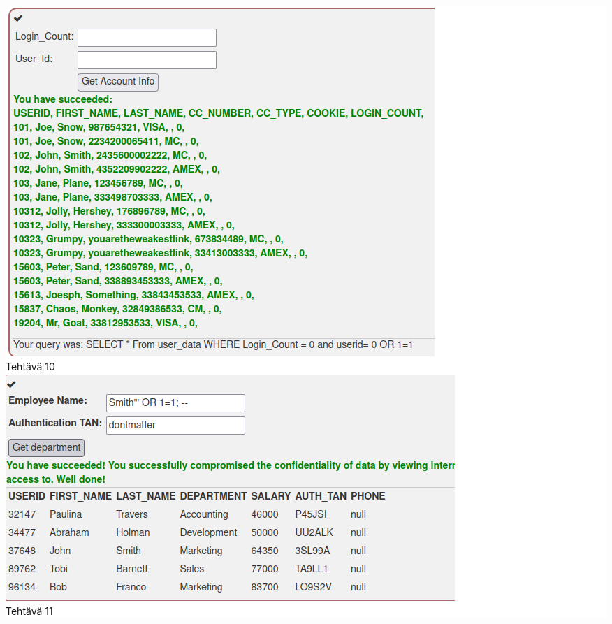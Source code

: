 ![alt text](https://github.com/Pistaasi/pistaasi.github.io/blob/main/pics/9_numeric.PNG)
<br/>
Tehtävä 10
<br/> 
![alt text](https://github.com/Pistaasi/pistaasi.github.io/blob/main/pics/10_dontmatter.PNG)
<br/>
Tehtävä 11
<br/> 